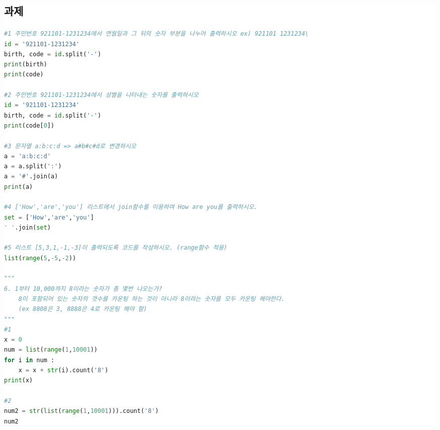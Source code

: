 ## 과제

```python
#1 주민번호 921101-1231234에서 연월일과 그 뒤의 숫자 부분을 나누어 출력하시오 ex) 921101 1231234\
id = '921101-1231234'
birth, code = id.split('-')
print(birth)
print(code)

#2 주민번호 921101-1231234에서 성별을 나타내는 숫자를 출력하시오
id = '921101-1231234'
birth, code = id.split('-')
print(code[0])

#3 문자열 a:b:c:d => a#b#c#d로 변경하시오
a = 'a:b:c:d'
a = a.split(':')
a = '#'.join(a)
print(a)

#4 ['How','are','you'] 리스트에서 join함수를 이용하여 How are you를 출력하시오.
set = ['How','are','you']
' '.join(set)

#5 리스트 [5,3,1,-1,-3]이 출력되도록 코드를 작성하시오. (range함수 적용)
list(range(5,-5,-2))

"""
6. 1부터 10,000까지 8이라는 숫자가 총 몇번 나오는가?
    8이 포함되어 있는 숫자의 갯수를 카운팅 하는 것이 아니라 8이라는 숫자를 모두 카운팅 해야한다.
    (ex 8808은 3, 8888은 4로 카운팅 해야 함)
"""
#1
x = 0
num = list(range(1,10001))
for i in num :
    x = x + str(i).count('8')
print(x)

#2
num2 = str(list(range(1,10001))).count('8')
num2
```

